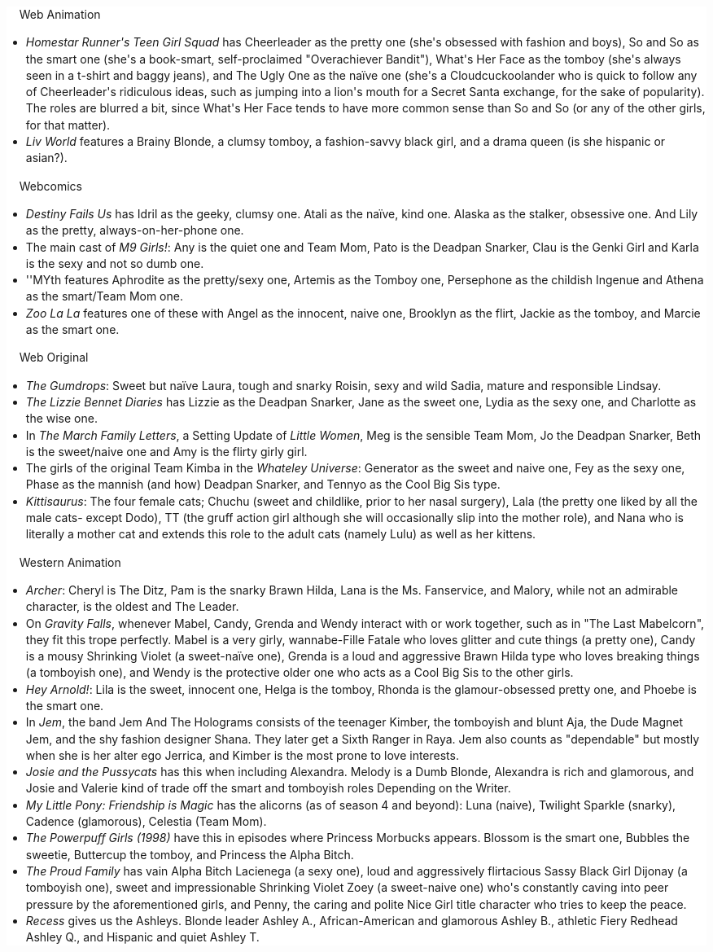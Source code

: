     Web Animation 

-   _Homestar Runner's_ _Teen Girl Squad_ has Cheerleader as the pretty one (she's obsessed with fashion and boys), So and So as the smart one (she's a book-smart, self-proclaimed "Overachiever Bandit"), What's Her Face as the tomboy (she's always seen in a t-shirt and baggy jeans), and The Ugly One as the naïve one (she's a Cloudcuckoolander who is quick to follow any of Cheerleader's ridiculous ideas, such as jumping into a lion's mouth for a Secret Santa exchange, for the sake of popularity). The roles are blurred a bit, since What's Her Face tends to have more common sense than So and So (or any of the other girls, for that matter).
-   _Liv World_ features a Brainy Blonde, a clumsy tomboy, a fashion-savvy black girl, and a drama queen (is she hispanic or asian?).

    Webcomics 

-   _Destiny Fails Us_ has Idril as the geeky, clumsy one. Atali as the naïve, kind one. Alaska as the stalker, obsessive one. And Lily as the pretty, always-on-her-phone one.
-   The main cast of _M9 Girls!_: Any is the quiet one and Team Mom, Pato is the Deadpan Snarker, Clau is the Genki Girl and Karla is the sexy and not so dumb one.
-   ''MYth features Aphrodite as the pretty/sexy one, Artemis as the Tomboy one, Persephone as the childish Ingenue and Athena as the smart/Team Mom one.
-   _Zoo La La_ features one of these with Angel as the innocent, naive one, Brooklyn as the flirt, Jackie as the tomboy, and Marcie as the smart one.

    Web Original 

-   _The Gumdrops_: Sweet but naïve Laura, tough and snarky Roisin, sexy and wild Sadia, mature and responsible Lindsay.
-   _The Lizzie Bennet Diaries_ has Lizzie as the Deadpan Snarker, Jane as the sweet one, Lydia as the sexy one, and Charlotte as the wise one.
-   In _The March Family Letters_, a Setting Update of _Little Women_, Meg is the sensible Team Mom, Jo the Deadpan Snarker, Beth is the sweet/naive one and Amy is the flirty girly girl.
-   The girls of the original Team Kimba in the _Whateley Universe_: Generator as the sweet and naive one, Fey as the sexy one, Phase as the mannish (and how) Deadpan Snarker, and Tennyo as the Cool Big Sis type.
-   _Kittisaurus_: The four female cats; Chuchu (sweet and childlike, prior to her nasal surgery), Lala (the pretty one liked by all the male cats- except Dodo), TT (the gruff action girl although she will occasionally slip into the mother role), and Nana who is literally a mother cat and extends this role to the adult cats (namely Lulu) as well as her kittens.

    Western Animation 

-   _Archer_: Cheryl is The Ditz, Pam is the snarky Brawn Hilda, Lana is the Ms. Fanservice, and Malory, while not an admirable character, is the oldest and The Leader.
-   On _Gravity Falls_, whenever Mabel, Candy, Grenda and Wendy interact with or work together, such as in "The Last Mabelcorn", they fit this trope perfectly. Mabel is a very girly, wannabe-Fille Fatale who loves glitter and cute things (a pretty one), Candy is a mousy Shrinking Violet (a sweet-naïve one), Grenda is a loud and aggressive Brawn Hilda type who loves breaking things (a tomboyish one), and Wendy is the protective older one who acts as a Cool Big Sis to the other girls.
-   _Hey Arnold!_: Lila is the sweet, innocent one, Helga is the tomboy, Rhonda is the glamour-obsessed pretty one, and Phoebe is the smart one.
-   In _Jem_, the band Jem And The Holograms consists of the teenager Kimber, the tomboyish and blunt Aja, the Dude Magnet Jem, and the shy fashion designer Shana. They later get a Sixth Ranger in Raya. Jem also counts as "dependable" but mostly when she is her alter ego Jerrica, and Kimber is the most prone to love interests.
-   _Josie and the Pussycats_ has this when including Alexandra. Melody is a Dumb Blonde, Alexandra is rich and glamorous, and Josie and Valerie kind of trade off the smart and tomboyish roles Depending on the Writer.
-   _My Little Pony: Friendship is Magic_ has the alicorns (as of season 4 and beyond): Luna (naive), Twilight Sparkle (snarky), Cadence (glamorous), Celestia (Team Mom).
-   _The Powerpuff Girls (1998)_ have this in episodes where Princess Morbucks appears. Blossom is the smart one, Bubbles the sweetie, Buttercup the tomboy, and Princess the Alpha Bitch.
-   _The Proud Family_ has vain Alpha Bitch Lacienega (a sexy one), loud and aggressively flirtacious Sassy Black Girl Dijonay (a tomboyish one), sweet and impressionable Shrinking Violet Zoey (a sweet-naive one) who's constantly caving into peer pressure by the aforementioned girls, and Penny, the caring and polite Nice Girl title character who tries to keep the peace.
-   _Recess_ gives us the Ashleys. Blonde leader Ashley A., African-American and glamorous Ashley B., athletic Fiery Redhead Ashley Q., and Hispanic and quiet Ashley T.